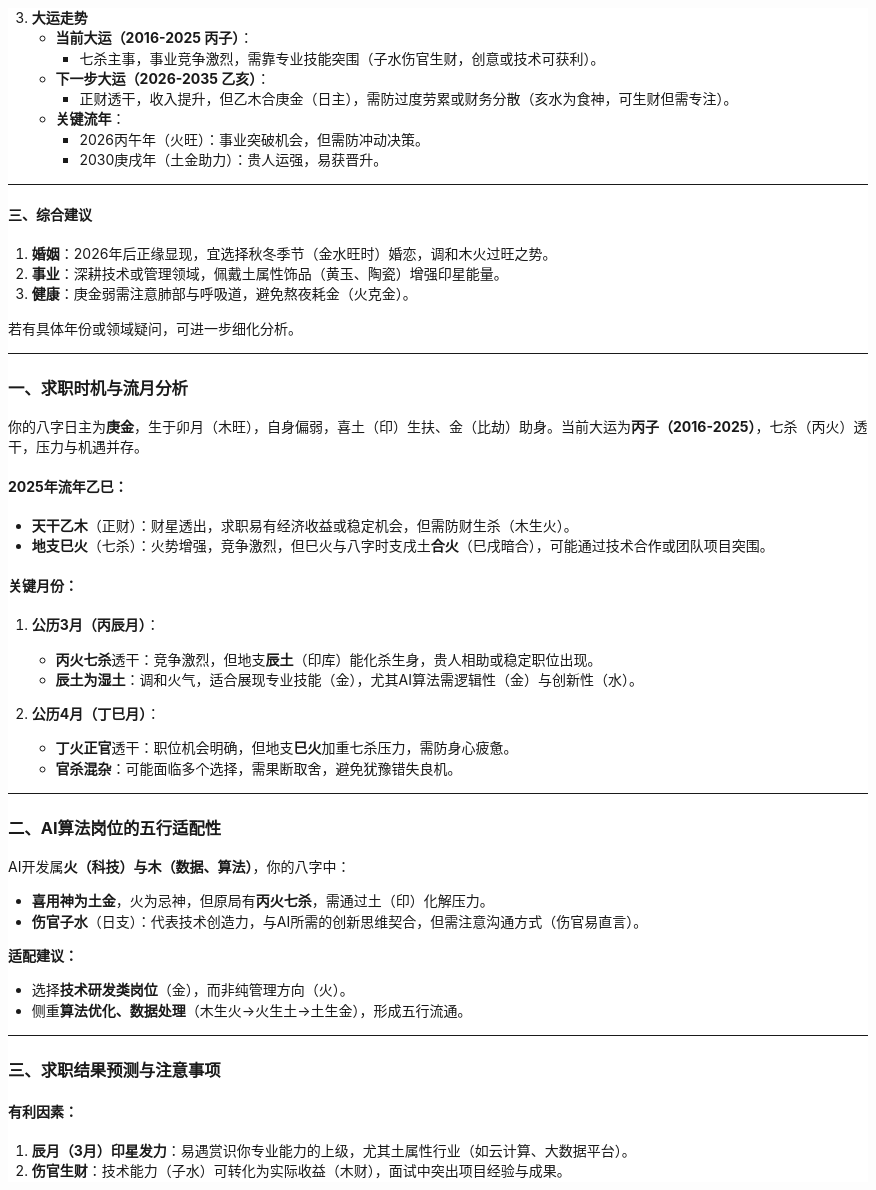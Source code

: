 3. **大运走势**  
   - **当前大运（2016-2025 丙子）**：  
     - 七杀主事，事业竞争激烈，需靠专业技能突围（子水伤官生财，创意或技术可获利）。  
   - **下一步大运（2026-2035 乙亥）**：  
     - 正财透干，收入提升，但乙木合庚金（日主），需防过度劳累或财务分散（亥水为食神，可生财但需专注）。  
   - **关键流年**：  
     - 2026丙午年（火旺）：事业突破机会，但需防冲动决策。  
     - 2030庚戌年（土金助力）：贵人运强，易获晋升。

---

#### **三、综合建议**
1. **婚姻**：2026年后正缘显现，宜选择秋冬季节（金水旺时）婚恋，调和木火过旺之势。  
2. **事业**：深耕技术或管理领域，佩戴土属性饰品（黄玉、陶瓷）增强印星能量。  
3. **健康**：庚金弱需注意肺部与呼吸道，避免熬夜耗金（火克金）。  

若有具体年份或领域疑问，可进一步细化分析。

---

### **一、求职时机与流月分析**  
你的八字日主为**庚金**，生于卯月（木旺），自身偏弱，喜土（印）生扶、金（比劫）助身。当前大运为**丙子（2016-2025）**，七杀（丙火）透干，压力与机遇并存。  

#### **2025年流年乙巳**：  
- **天干乙木**（正财）：财星透出，求职易有经济收益或稳定机会，但需防财生杀（木生火）。  
- **地支巳火**（七杀）：火势增强，竞争激烈，但巳火与八字时支戌土**合火**（巳戌暗合），可能通过技术合作或团队项目突围。  

#### **关键月份：**  
1. **公历3月（丙辰月）**：  
   - **丙火七杀**透干：竞争激烈，但地支**辰土**（印库）能化杀生身，贵人相助或稳定职位出现。  
   - **辰土为湿土**：调和火气，适合展现专业技能（金），尤其AI算法需逻辑性（金）与创新性（水）。  

2. **公历4月（丁巳月）**：  
   - **丁火正官**透干：职位机会明确，但地支**巳火**加重七杀压力，需防身心疲惫。  
   - **官杀混杂**：可能面临多个选择，需果断取舍，避免犹豫错失良机。  

---

### **二、AI算法岗位的五行适配性**  
AI开发属**火（科技）**与**木（数据、算法）**，你的八字中：  
- **喜用神为土金**，火为忌神，但原局有**丙火七杀**，需通过土（印）化解压力。  
- **伤官子水**（日支）：代表技术创造力，与AI所需的创新思维契合，但需注意沟通方式（伤官易直言）。  

**适配建议：**  
- 选择**技术研发类岗位**（金），而非纯管理方向（火）。  
- 侧重**算法优化、数据处理**（木生火→火生土→土生金），形成五行流通。  

---

### **三、求职结果预测与注意事项**  
#### **有利因素：**  
1. **辰月（3月）印星发力**：易遇赏识你专业能力的上级，尤其土属性行业（如云计算、大数据平台）。  
2. **伤官生财**：技术能力（子水）可转化为实际收益（木财），面试中突出项目经验与成果。  
